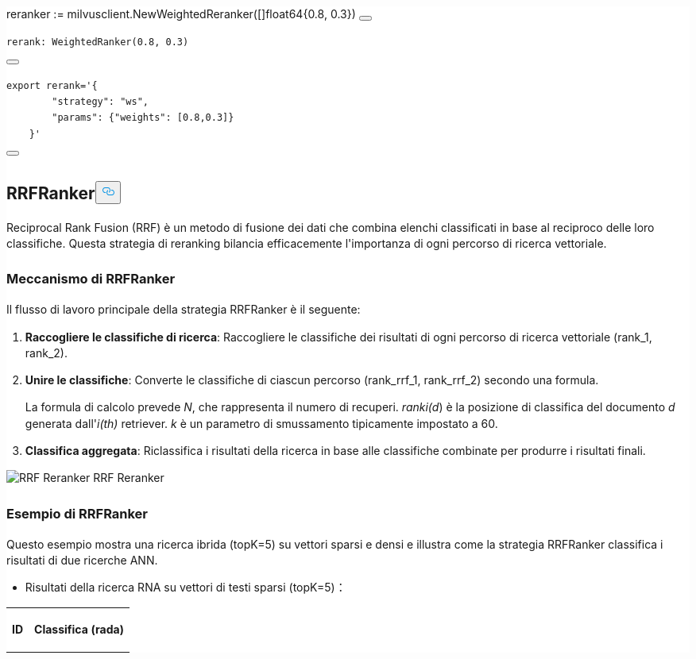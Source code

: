 reranker := milvusclient.NewWeightedReranker([]<span class="hljs-type">float64</span>{<span class="hljs-number">0.8</span>, <span class="hljs-number">0.3</span>})
<button class="copy-code-btn"></button></code></pre>
<pre><code translate="no" class="language-javascript"><span class="hljs-attr">rerank</span>: <span class="hljs-title class_">WeightedRanker</span>(<span class="hljs-number">0.8</span>, <span class="hljs-number">0.3</span>)
<button class="copy-code-btn"></button></code></pre>
<pre><code translate="no" class="language-bash"><span class="hljs-built_in">export</span> rerank=<span class="hljs-string">&#x27;{
        &quot;strategy&quot;: &quot;ws&quot;,
        &quot;params&quot;: {&quot;weights&quot;: [0.8,0.3]}
    }&#x27;</span>
<button class="copy-code-btn"></button></code></pre>
<h2 id="RRFRanker" class="common-anchor-header">RRFRanker<button data-href="#RRFRanker" class="anchor-icon" translate="no">
      <svg translate="no"
        aria-hidden="true"
        focusable="false"
        height="20"
        version="1.1"
        viewBox="0 0 16 16"
        width="16"
      >
        <path
          fill="#0092E4"
          fill-rule="evenodd"
          d="M4 9h1v1H4c-1.5 0-3-1.69-3-3.5S2.55 3 4 3h4c1.45 0 3 1.69 3 3.5 0 1.41-.91 2.72-2 3.25V8.59c.58-.45 1-1.27 1-2.09C10 5.22 8.98 4 8 4H4c-.98 0-2 1.22-2 2.5S3 9 4 9zm9-3h-1v1h1c1 0 2 1.22 2 2.5S13.98 12 13 12H9c-.98 0-2-1.22-2-2.5 0-.83.42-1.64 1-2.09V6.25c-1.09.53-2 1.84-2 3.25C6 11.31 7.55 13 9 13h4c1.45 0 3-1.69 3-3.5S14.5 6 13 6z"
        ></path>
      </svg>
    </button></h2><p>Reciprocal Rank Fusion (RRF) è un metodo di fusione dei dati che combina elenchi classificati in base al reciproco delle loro classifiche. Questa strategia di reranking bilancia efficacemente l'importanza di ogni percorso di ricerca vettoriale.</p>
<h3 id="Mechanism-of-RRFRanker" class="common-anchor-header">Meccanismo di RRFRanker</h3><p>Il flusso di lavoro principale della strategia RRFRanker è il seguente:</p>
<ol>
<li><p><strong>Raccogliere le classifiche di ricerca</strong>: Raccogliere le classifiche dei risultati di ogni percorso di ricerca vettoriale (rank_1, rank_2).</p></li>
<li><p><strong>Unire le classifiche</strong>: Converte le classifiche di ciascun percorso (rank_rrf_1, rank_rrf_2) secondo una formula.</p>
<p>La formula di calcolo prevede <em>N</em>, che rappresenta il numero di recuperi. <em>ranki</em><em>(d</em>) è la posizione di classifica del documento <em>d</em> generata dall'<em>i(th)</em> retriever. <em>k</em> è un parametro di smussamento tipicamente impostato a 60.</p></li>
<li><p><strong>Classifica aggregata</strong>: Riclassifica i risultati della ricerca in base alle classifiche combinate per produrre i risultati finali.</p></li>
</ol>
<p>
  
   <span class="img-wrapper"> <img translate="no" src="/docs/v2.5.x/assets/RRF-reranker.png" alt="RRF Reranker" class="doc-image" id="rrf-reranker" />
   </span> <span class="img-wrapper"> <span>RRF Reranker</span> </span></p>
<h3 id="Example-of-RRFRanker" class="common-anchor-header">Esempio di RRFRanker</h3><p>Questo esempio mostra una ricerca ibrida (topK=5) su vettori sparsi e densi e illustra come la strategia RRFRanker classifica i risultati di due ricerche ANN.</p>
<ul>
<li>Risultati della ricerca RNA su vettori di testi sparsi (topK=5)：</li>
</ul>
<table>
   <tr>
     <th><p><strong>ID</strong></p></th>
     <th><p><strong>Classifica (rada)</strong></p></th>
   </tr>